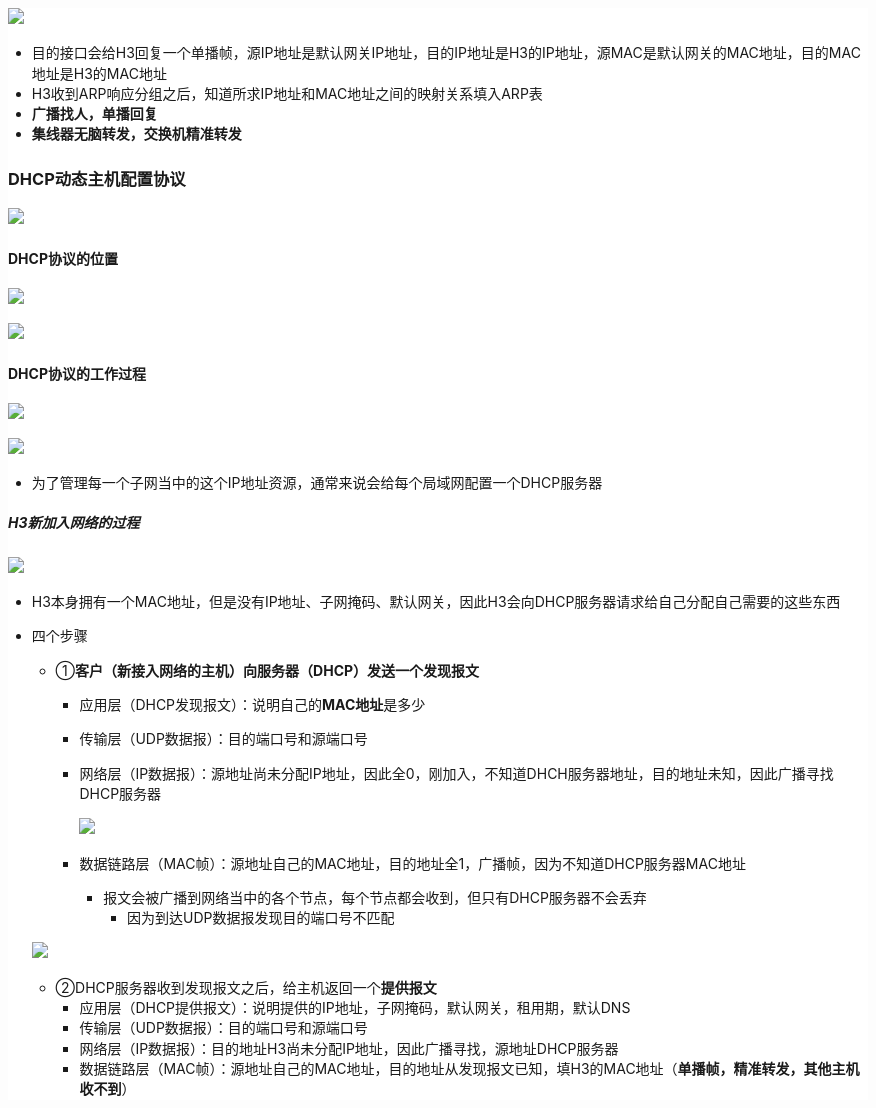![](/img/2c3333.png)

* 目的接口会给H3回复一个单播帧，源IP地址是默认网关IP地址，目的IP地址是H3的IP地址，源MAC是默认网关的MAC地址，目的MAC地址是H3的MAC地址
* H3收到ARP响应分组之后，知道所求IP地址和MAC地址之间的映射关系填入ARP表
* **广播找人，单播回复**
* **集线器无脑转发，交换机精准转发**

### DHCP动态主机配置协议

![](/img/webgqwvec.png)

#### DHCP协议的位置

![](/img/rebwwegrwt.png)

![](/img/qwevqrevwq.png)

#### DHCP协议的工作过程

![](/img/34f1f.png)

![](/img/132c.png)

* 为了管理每一个子网当中的这个IP地址资源，通常来说会给每个局域网配置一个DHCP服务器

##### H3新加入网络的过程

![](/img/3c3v3v.png)

* H3本身拥有一个MAC地址，但是没有IP地址、子网掩码、默认网关，因此H3会向DHCP服务器请求给自己分配自己需要的这些东西

* 四个步骤

  * ①**客户（新接入网络的主机）向服务器（DHCP）**发送一个**发现报文**

    * 应用层（DHCP发现报文）：说明自己的**MAC地址**是多少

    * 传输层（UDP数据报）：目的端口号和源端口号

    * 网络层（IP数据报）：源地址尚未分配IP地址，因此全0，刚加入，不知道DHCH服务器地址，目的地址未知，因此广播寻找DHCP服务器

      ![](/img/3qx32.png)

    * 数据链路层（MAC帧）：源地址自己的MAC地址，目的地址全1，广播帧，因为不知道DHCP服务器MAC地址

      * 报文会被广播到网络当中的各个节点，每个节点都会收到，但只有DHCP服务器不会丢弃
        * 因为到达UDP数据报发现目的端口号不匹配

  ![](/img/43v2.png)

  * ②DHCP服务器收到发现报文之后，给主机返回一个**提供报文**
    * 应用层（DHCP提供报文）：说明提供的IP地址，子网掩码，默认网关，租用期，默认DNS
    * 传输层（UDP数据报）：目的端口号和源端口号
    * 网络层（IP数据报）：目的地址H3尚未分配IP地址，因此广播寻找，源地址DHCP服务器
    * 数据链路层（MAC帧）：源地址自己的MAC地址，目的地址从发现报文已知，填H3的MAC地址（**单播帧，精准转发，其他主机收不到**）
